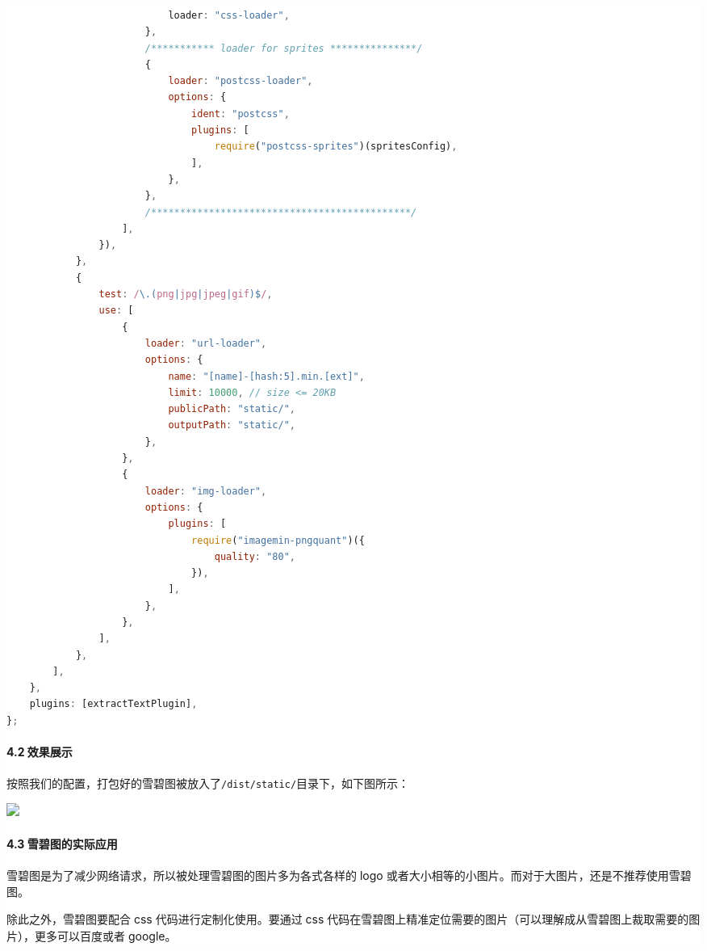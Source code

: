 ```javascript
                            loader: "css-loader",
                        },
                        /*********** loader for sprites ***************/
                        {
                            loader: "postcss-loader",
                            options: {
                                ident: "postcss",
                                plugins: [
                                    require("postcss-sprites")(spritesConfig),
                                ],
                            },
                        },
                        /*********************************************/
                    ],
                }),
            },
            {
                test: /\.(png|jpg|jpeg|gif)$/,
                use: [
                    {
                        loader: "url-loader",
                        options: {
                            name: "[name]-[hash:5].min.[ext]",
                            limit: 10000, // size <= 20KB
                            publicPath: "static/",
                            outputPath: "static/",
                        },
                    },
                    {
                        loader: "img-loader",
                        options: {
                            plugins: [
                                require("imagemin-pngquant")({
                                    quality: "80",
                                }),
                            ],
                        },
                    },
                ],
            },
        ],
    },
    plugins: [extractTextPlugin],
};
```

#### 4.2 效果展示

按照我们的配置，打包好的雪碧图被放入了`/dist/static/`目录下，如下图所示：

![](https://static.godbmw.com/images/webpack/webpack4系列教程/23.png)

#### 4.3 雪碧图的实际应用

雪碧图是为了减少网络请求，所以被处理雪碧图的图片多为各式各样的 logo 或者大小相等的小图片。而对于大图片，还是不推荐使用雪碧图。

除此之外，雪碧图要配合 css 代码进行定制化使用。要通过 css 代码在雪碧图上精准定位需要的图片（可以理解成从雪碧图上裁取需要的图片），更多可以百度或者 google。
